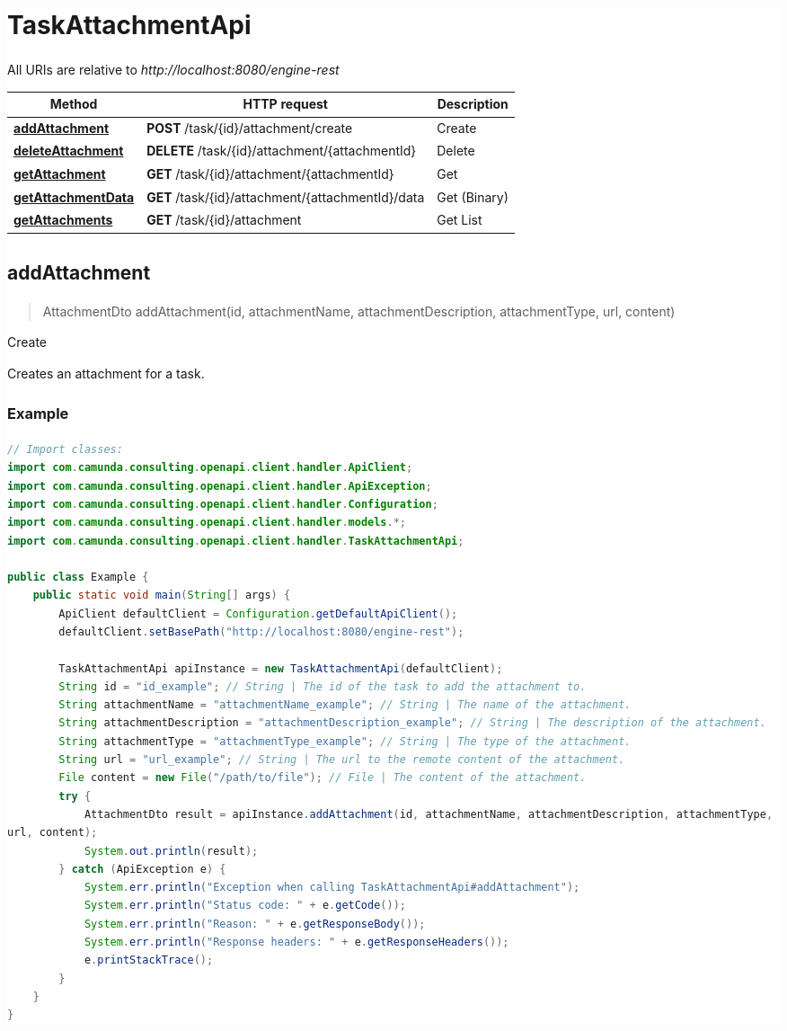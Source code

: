 # TaskAttachmentApi

All URIs are relative to *http://localhost:8080/engine-rest*

Method | HTTP request | Description
------------- | ------------- | -------------
[**addAttachment**](TaskAttachmentApi.md#addAttachment) | **POST** /task/{id}/attachment/create | Create
[**deleteAttachment**](TaskAttachmentApi.md#deleteAttachment) | **DELETE** /task/{id}/attachment/{attachmentId} | Delete
[**getAttachment**](TaskAttachmentApi.md#getAttachment) | **GET** /task/{id}/attachment/{attachmentId} | Get
[**getAttachmentData**](TaskAttachmentApi.md#getAttachmentData) | **GET** /task/{id}/attachment/{attachmentId}/data | Get (Binary)
[**getAttachments**](TaskAttachmentApi.md#getAttachments) | **GET** /task/{id}/attachment | Get List



## addAttachment

> AttachmentDto addAttachment(id, attachmentName, attachmentDescription, attachmentType, url, content)

Create

Creates an attachment for a task.

### Example

```java
// Import classes:
import com.camunda.consulting.openapi.client.handler.ApiClient;
import com.camunda.consulting.openapi.client.handler.ApiException;
import com.camunda.consulting.openapi.client.handler.Configuration;
import com.camunda.consulting.openapi.client.handler.models.*;
import com.camunda.consulting.openapi.client.handler.TaskAttachmentApi;

public class Example {
    public static void main(String[] args) {
        ApiClient defaultClient = Configuration.getDefaultApiClient();
        defaultClient.setBasePath("http://localhost:8080/engine-rest");

        TaskAttachmentApi apiInstance = new TaskAttachmentApi(defaultClient);
        String id = "id_example"; // String | The id of the task to add the attachment to.
        String attachmentName = "attachmentName_example"; // String | The name of the attachment.
        String attachmentDescription = "attachmentDescription_example"; // String | The description of the attachment.
        String attachmentType = "attachmentType_example"; // String | The type of the attachment.
        String url = "url_example"; // String | The url to the remote content of the attachment.
        File content = new File("/path/to/file"); // File | The content of the attachment.
        try {
            AttachmentDto result = apiInstance.addAttachment(id, attachmentName, attachmentDescription, attachmentType, url, content);
            System.out.println(result);
        } catch (ApiException e) {
            System.err.println("Exception when calling TaskAttachmentApi#addAttachment");
            System.err.println("Status code: " + e.getCode());
            System.err.println("Reason: " + e.getResponseBody());
            System.err.println("Response headers: " + e.getResponseHeaders());
            e.printStackTrace();
        }
    }
}
```